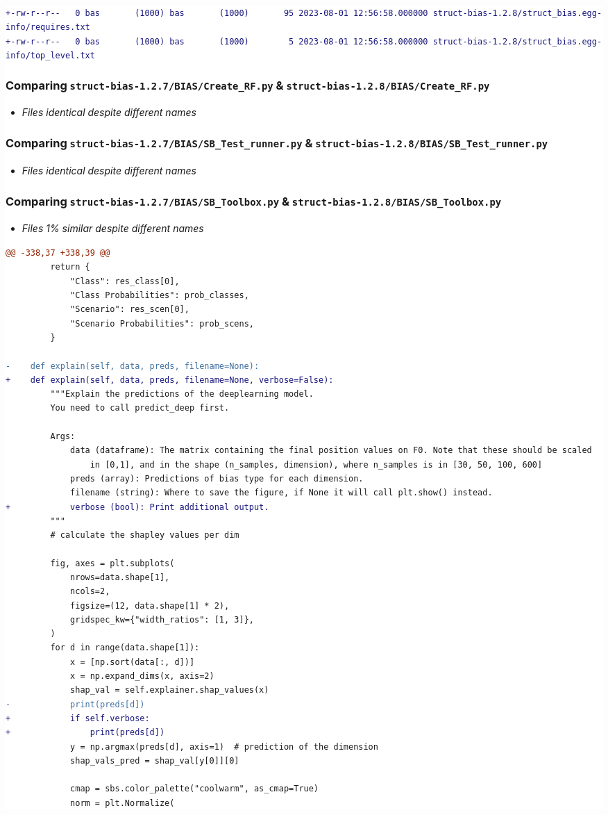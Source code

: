 ```diff
+-rw-r--r--   0 bas       (1000) bas       (1000)       95 2023-08-01 12:56:58.000000 struct-bias-1.2.8/struct_bias.egg-info/requires.txt
+-rw-r--r--   0 bas       (1000) bas       (1000)        5 2023-08-01 12:56:58.000000 struct-bias-1.2.8/struct_bias.egg-info/top_level.txt
```

### Comparing `struct-bias-1.2.7/BIAS/Create_RF.py` & `struct-bias-1.2.8/BIAS/Create_RF.py`

 * *Files identical despite different names*

### Comparing `struct-bias-1.2.7/BIAS/SB_Test_runner.py` & `struct-bias-1.2.8/BIAS/SB_Test_runner.py`

 * *Files identical despite different names*

### Comparing `struct-bias-1.2.7/BIAS/SB_Toolbox.py` & `struct-bias-1.2.8/BIAS/SB_Toolbox.py`

 * *Files 1% similar despite different names*

```diff
@@ -338,37 +338,39 @@
         return {
             "Class": res_class[0],
             "Class Probabilities": prob_classes,
             "Scenario": res_scen[0],
             "Scenario Probabilities": prob_scens,
         }
 
-    def explain(self, data, preds, filename=None):
+    def explain(self, data, preds, filename=None, verbose=False):
         """Explain the predictions of the deeplearning model.
         You need to call predict_deep first.
 
         Args:
             data (dataframe): The matrix containing the final position values on F0. Note that these should be scaled
                 in [0,1], and in the shape (n_samples, dimension), where n_samples is in [30, 50, 100, 600]
             preds (array): Predictions of bias type for each dimension.
             filename (string): Where to save the figure, if None it will call plt.show() instead.
+            verbose (bool): Print additional output.
         """
         # calculate the shapley values per dim
 
         fig, axes = plt.subplots(
             nrows=data.shape[1],
             ncols=2,
             figsize=(12, data.shape[1] * 2),
             gridspec_kw={"width_ratios": [1, 3]},
         )
         for d in range(data.shape[1]):
             x = [np.sort(data[:, d])]
             x = np.expand_dims(x, axis=2)
             shap_val = self.explainer.shap_values(x)
-            print(preds[d])
+            if self.verbose:
+                print(preds[d])
             y = np.argmax(preds[d], axis=1)  # prediction of the dimension
             shap_vals_pred = shap_val[y[0]][0]
 
             cmap = sbs.color_palette("coolwarm", as_cmap=True)
             norm = plt.Normalize(
```